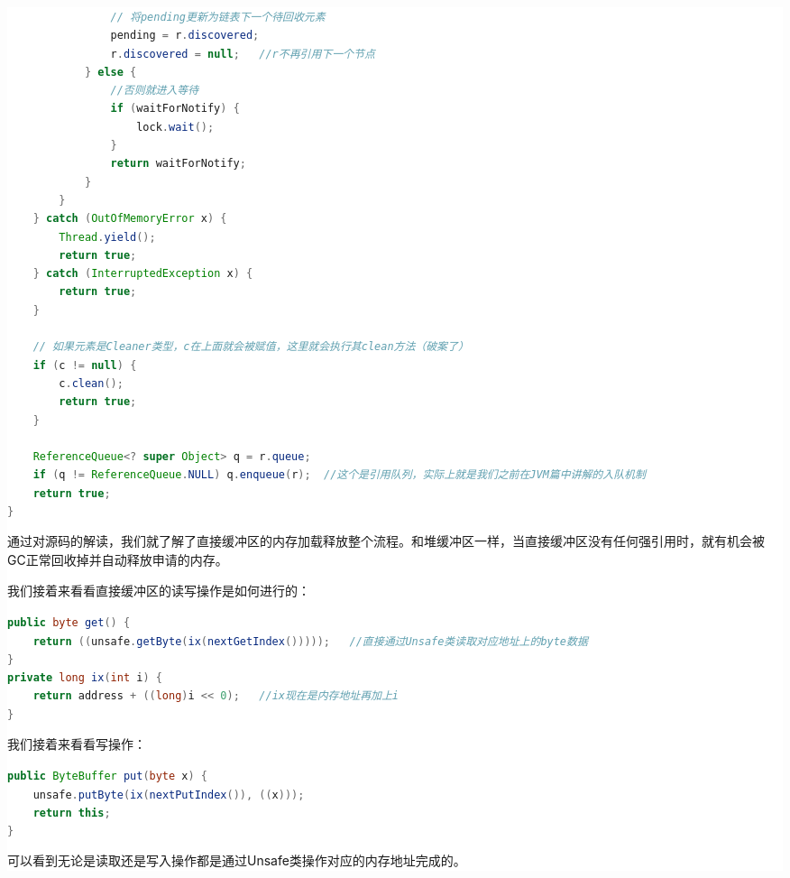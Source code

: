 ```java
                // 将pending更新为链表下一个待回收元素
                pending = r.discovered;
                r.discovered = null;   //r不再引用下一个节点
            } else {
              	//否则就进入等待
                if (waitForNotify) {
                    lock.wait();
                }
                return waitForNotify;
            }
        }
    } catch (OutOfMemoryError x) {
        Thread.yield();
        return true;
    } catch (InterruptedException x) {
        return true;
    }

    // 如果元素是Cleaner类型，c在上面就会被赋值，这里就会执行其clean方法（破案了）
    if (c != null) {
        c.clean();
        return true;
    }

    ReferenceQueue<? super Object> q = r.queue;
    if (q != ReferenceQueue.NULL) q.enqueue(r);  //这个是引用队列，实际上就是我们之前在JVM篇中讲解的入队机制
    return true;
}
```

通过对源码的解读，我们就了解了直接缓冲区的内存加载释放整个流程。和堆缓冲区一样，当直接缓冲区没有任何强引用时，就有机会被GC正常回收掉并自动释放申请的内存。

我们接着来看看直接缓冲区的读写操作是如何进行的：

```java
public byte get() {
    return ((unsafe.getByte(ix(nextGetIndex()))));   //直接通过Unsafe类读取对应地址上的byte数据
}
private long ix(int i) {
    return address + ((long)i << 0);   //ix现在是内存地址再加上i
}
```

我们接着来看看写操作：

```java
public ByteBuffer put(byte x) {
    unsafe.putByte(ix(nextPutIndex()), ((x)));
    return this;
}
```

可以看到无论是读取还是写入操作都是通过Unsafe类操作对应的内存地址完成的。
